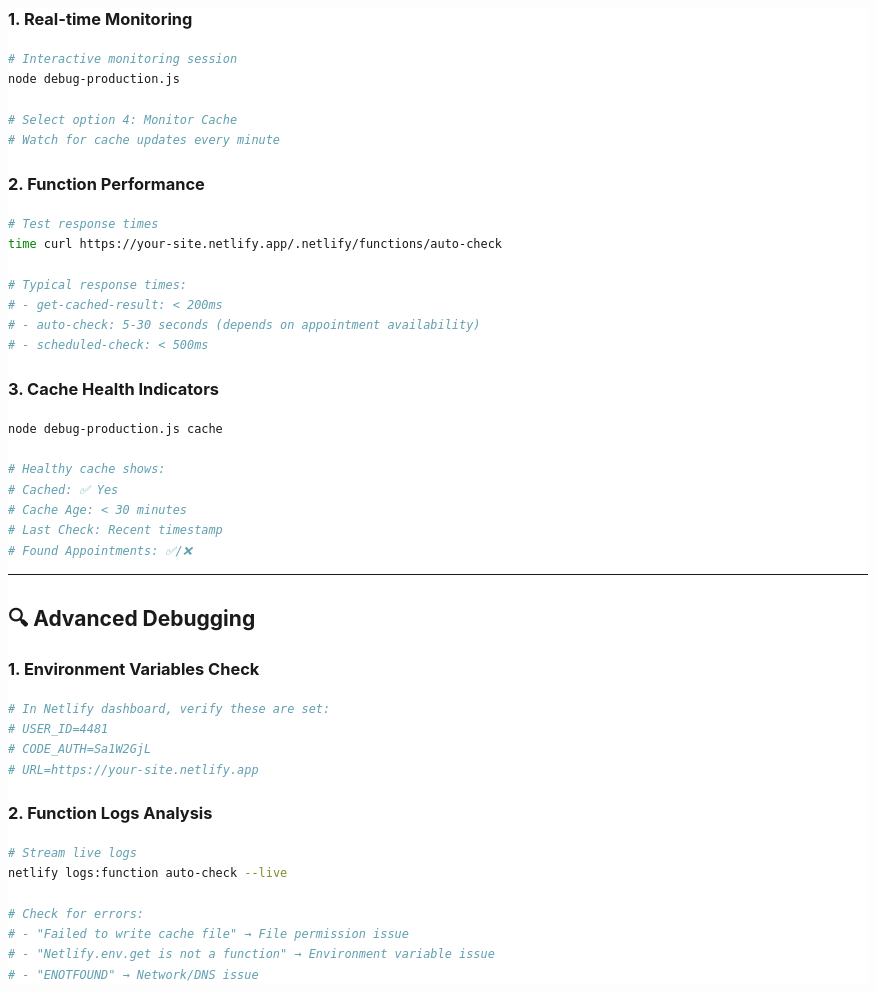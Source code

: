 ### **1. Real-time Monitoring**
```bash
# Interactive monitoring session
node debug-production.js

# Select option 4: Monitor Cache
# Watch for cache updates every minute
```

### **2. Function Performance**
```bash
# Test response times
time curl https://your-site.netlify.app/.netlify/functions/auto-check

# Typical response times:
# - get-cached-result: < 200ms
# - auto-check: 5-30 seconds (depends on appointment availability)
# - scheduled-check: < 500ms
```

### **3. Cache Health Indicators**
```bash
node debug-production.js cache

# Healthy cache shows:
# Cached: ✅ Yes
# Cache Age: < 30 minutes
# Last Check: Recent timestamp
# Found Appointments: ✅/❌
```

---

## 🔍 **Advanced Debugging**

### **1. Environment Variables Check**
```bash
# In Netlify dashboard, verify these are set:
# USER_ID=4481
# CODE_AUTH=Sa1W2GjL
# URL=https://your-site.netlify.app
```

### **2. Function Logs Analysis**
```bash
# Stream live logs
netlify logs:function auto-check --live

# Check for errors:
# - "Failed to write cache file" → File permission issue
# - "Netlify.env.get is not a function" → Environment variable issue
# - "ENOTFOUND" → Network/DNS issue
```

